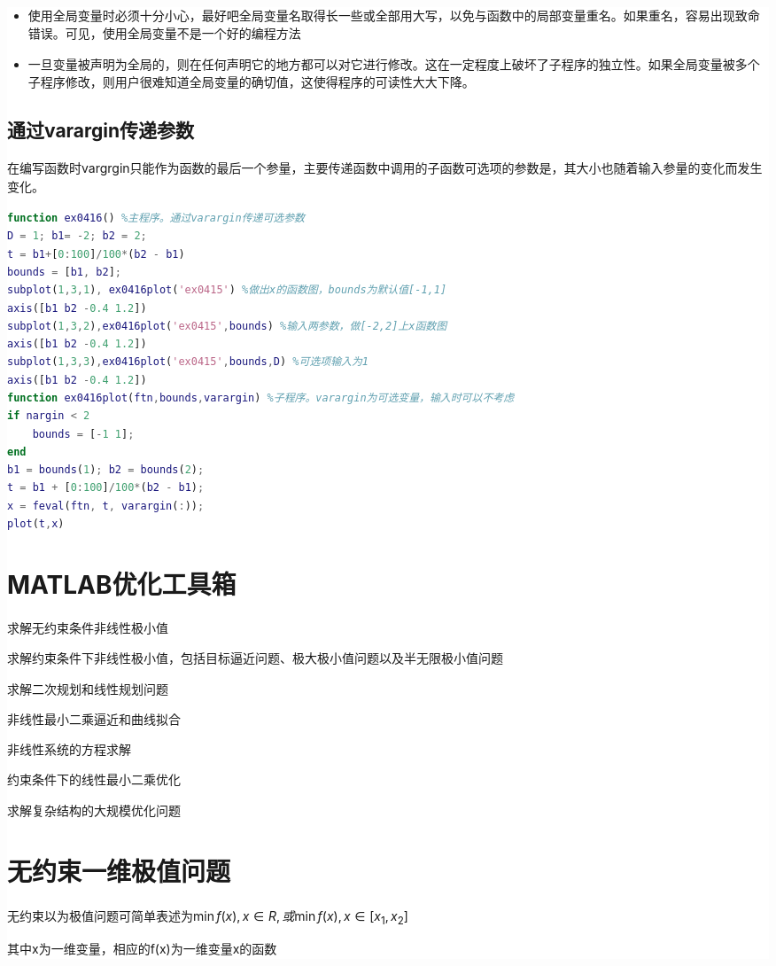 * 使用全局变量时必须十分小心，最好吧全局变量名取得长一些或全部用大写，以免与函数中的局部变量重名。如果重名，容易出现致命错误。可见，使用全局变量不是一个好的编程方法

* 一旦变量被声明为全局的，则在任何声明它的地方都可以对它进行修改。这在一定程度上破坏了子程序的独立性。如果全局变量被多个子程序修改，则用户很难知道全局变量的确切值，这使得程序的可读性大大下降。

  

## 通过varargin传递参数

在编写函数时vargrgin只能作为函数的最后一个参量，主要传递函数中调用的子函数可选项的参数是，其大小也随着输入参量的变化而发生变化。

```matlab
function ex0416() %主程序。通过varargin传递可选参数
D = 1; b1= -2; b2 = 2;
t = b1+[0:100]/100*(b2 - b1)
bounds = [b1, b2];
subplot(1,3,1), ex0416plot('ex0415') %做出x的函数图，bounds为默认值[-1,1]
axis([b1 b2 -0.4 1.2])
subplot(1,3,2),ex0416plot('ex0415',bounds) %输入两参数，做[-2,2]上x函数图
axis([b1 b2 -0.4 1.2])
subplot(1,3,3),ex0416plot('ex0415',bounds,D) %可选项输入为1
axis([b1 b2 -0.4 1.2])
function ex0416plot(ftn,bounds,varargin) %子程序。varargin为可选变量，输入时可以不考虑
if nargin < 2
	bounds = [-1 1];
end
b1 = bounds(1); b2 = bounds(2);
t = b1 + [0:100]/100*(b2 - b1);
x = feval(ftn, t, varargin(:));
plot(t,x)
```



# MATLAB优化工具箱

求解无约束条件非线性极小值

求解约束条件下非线性极小值，包括目标逼近问题、极大极小值问题以及半无限极小值问题

求解二次规划和线性规划问题

非线性最小二乘逼近和曲线拟合

非线性系统的方程求解

约束条件下的线性最小二乘优化

求解复杂结构的大规模优化问题



# 无约束一维极值问题

无约束以为极值问题可简单表述为$\min f(x),x\in R,或\min f(x),x\in [x_1,x_2]$

其中x为一维变量，相应的f(x)为一维变量x的函数
